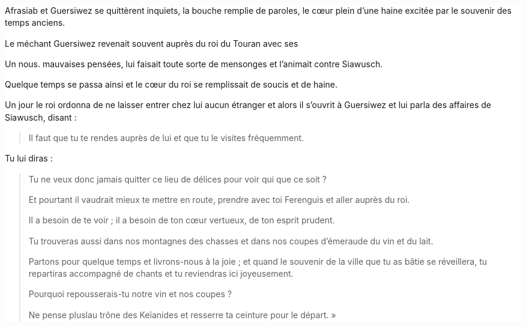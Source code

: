 Afrasiab et Guersiwez se quittèrent inquiets, la bouche remplie de paroles, le cœur plein d’une haine excitée par le souvenir des temps anciens.

Le méchant Guersiwez revenait souvent auprès du roi du Touran avec ses

Un nous. mauvaises pensées, lui faisait toute sorte de mensonges et l’animait contre Siawusch.

Quelque temps se passa ainsi et le cœur du roi se remplissait de soucis et de haine.

Un jour le roi ordonna de ne laisser entrer chez lui aucun étranger et alors il s’ouvrit à Guersiwez et lui parla des affaires de Siawusch, disant :

> Il faut que tu te rendes auprès de lui et que tu le visites fréquemment.

Tu lui diras :

> Tu ne veux donc jamais quitter ce lieu de délices pour voir qui que ce soit ?
>
> Et pourtant il vaudrait mieux te mettre en route, prendre avec toi Ferenguis et aller auprès du roi.
>
> Il a besoin de te voir ; il a besoin de ton cœur vertueux, de ton esprit prudent.
>
> Tu trouveras aussi dans nos montagnes des chasses et dans nos coupes d’émeraude du vin et du lait.
>
> Partons pour quelque temps et livrons-nous à la joie ; et quand le souvenir de la ville que tu as bâtie se réveillera, tu repartiras accompagné de chants et tu reviendras ici joyeusement.
>
> Pourquoi repousserais-tu notre vin et nos coupes ?
>
> Ne pense pluslau trône des Keïanides et resserre ta ceinture pour le départ. »
